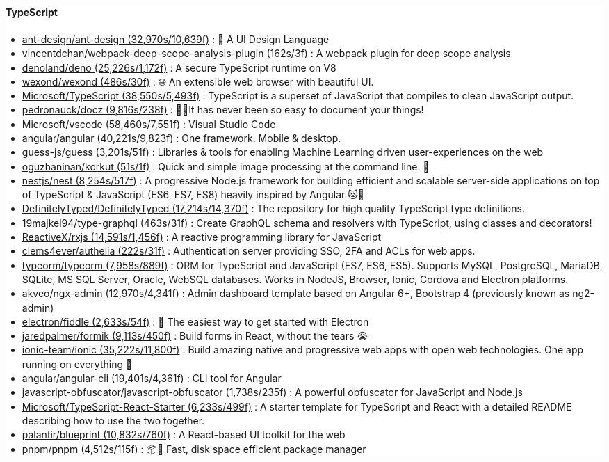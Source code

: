 #### TypeScript
* [ant-design/ant-design (32,970s/10,639f)](https://github.com/ant-design/ant-design) : 🐜 A UI Design Language
* [vincentdchan/webpack-deep-scope-analysis-plugin (162s/3f)](https://github.com/vincentdchan/webpack-deep-scope-analysis-plugin) : A webpack plugin for deep scope analysis
* [denoland/deno (25,226s/1,172f)](https://github.com/denoland/deno) : A secure TypeScript runtime on V8
* [wexond/wexond (486s/30f)](https://github.com/wexond/wexond) : 🌐 An extensible web browser with beautiful UI.
* [Microsoft/TypeScript (38,550s/5,493f)](https://github.com/Microsoft/TypeScript) : TypeScript is a superset of JavaScript that compiles to clean JavaScript output.
* [pedronauck/docz (9,816s/238f)](https://github.com/pedronauck/docz) : ✍🏻It has never been so easy to document your things!
* [Microsoft/vscode (58,460s/7,551f)](https://github.com/Microsoft/vscode) : Visual Studio Code
* [angular/angular (40,221s/9,823f)](https://github.com/angular/angular) : One framework. Mobile & desktop.
* [guess-js/guess (3,201s/51f)](https://github.com/guess-js/guess) : Libraries & tools for enabling Machine Learning driven user-experiences on the web
* [oguzhaninan/korkut (51s/1f)](https://github.com/oguzhaninan/korkut) : Quick and simple image processing at the command line. 🔨
* [nestjs/nest (8,254s/517f)](https://github.com/nestjs/nest) : A progressive Node.js framework for building efficient and scalable server-side applications on top of TypeScript & JavaScript (ES6, ES7, ES8) heavily inspired by Angular 😻🚀
* [DefinitelyTyped/DefinitelyTyped (17,214s/14,370f)](https://github.com/DefinitelyTyped/DefinitelyTyped) : The repository for high quality TypeScript type definitions.
* [19majkel94/type-graphql (463s/31f)](https://github.com/19majkel94/type-graphql) : Create GraphQL schema and resolvers with TypeScript, using classes and decorators!
* [ReactiveX/rxjs (14,591s/1,456f)](https://github.com/ReactiveX/rxjs) : A reactive programming library for JavaScript
* [clems4ever/authelia (222s/31f)](https://github.com/clems4ever/authelia) : Authentication server providing SSO, 2FA and ACLs for web apps.
* [typeorm/typeorm (7,958s/889f)](https://github.com/typeorm/typeorm) : ORM for TypeScript and JavaScript (ES7, ES6, ES5). Supports MySQL, PostgreSQL, MariaDB, SQLite, MS SQL Server, Oracle, WebSQL databases. Works in NodeJS, Browser, Ionic, Cordova and Electron platforms.
* [akveo/ngx-admin (12,970s/4,341f)](https://github.com/akveo/ngx-admin) : Admin dashboard template based on Angular 6+, Bootstrap 4 (previously known as ng2-admin)
* [electron/fiddle (2,633s/54f)](https://github.com/electron/fiddle) : 🚀 The easiest way to get started with Electron
* [jaredpalmer/formik (9,113s/450f)](https://github.com/jaredpalmer/formik) : Build forms in React, without the tears 😭
* [ionic-team/ionic (35,222s/11,800f)](https://github.com/ionic-team/ionic) : Build amazing native and progressive web apps with open web technologies. One app running on everything 🎉
* [angular/angular-cli (19,401s/4,361f)](https://github.com/angular/angular-cli) : CLI tool for Angular
* [javascript-obfuscator/javascript-obfuscator (1,738s/235f)](https://github.com/javascript-obfuscator/javascript-obfuscator) : A powerful obfuscator for JavaScript and Node.js
* [Microsoft/TypeScript-React-Starter (6,233s/499f)](https://github.com/Microsoft/TypeScript-React-Starter) : A starter template for TypeScript and React with a detailed README describing how to use the two together.
* [palantir/blueprint (10,832s/760f)](https://github.com/palantir/blueprint) : A React-based UI toolkit for the web
* [pnpm/pnpm (4,512s/115f)](https://github.com/pnpm/pnpm) : 📦🚀 Fast, disk space efficient package manager
